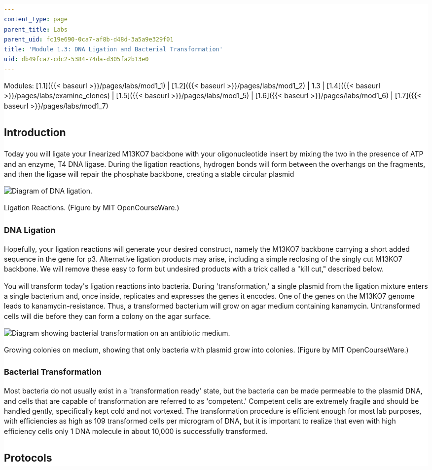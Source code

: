 ```yaml
---
content_type: page
parent_title: Labs
parent_uid: fc19e690-0ca7-af8b-d48d-3a5a9e329f01
title: 'Module 1.3: DNA Ligation and Bacterial Transformation'
uid: db49fca7-cdc2-5384-74da-d305fa2b13e0
---
```


Modules: [1.1]({{< baseurl >}}/pages/labs/mod1_1) | [1.2]({{< baseurl >}}/pages/labs/mod1_2) | 1.3 | [1.4]({{< baseurl >}}/pages/labs/examine_clones) | [1.5]({{< baseurl >}}/pages/labs/mod1_5) | [1.6]({{< baseurl >}}/pages/labs/mod1_6) | [1.7]({{< baseurl >}}/pages/labs/mod1_7)

Introduction
------------

Today you will ligate your linearized M13KO7 backbone with your oligonucleotide insert by mixing the two in the presence of ATP and an enzyme, T4 DNA ligase. During the ligation reactions, hydrogen bonds will form between the overhangs on the fragments, and then the ligase will repair the phosphate backbone, creating a stable circular plasmid

![Diagram of DNA ligation.](/courses/biological-engineering/20-109-laboratory-fundamentals-in-biological-engineering-fall-2007/labs/mod1_3_dnaligatn.jpg)

Ligation Reactions. (Figure by MIT OpenCourseWare.)

### DNA Ligation

Hopefully, your ligation reactions will generate your desired construct, namely the M13KO7 backbone carrying a short added sequence in the gene for p3. Alternative ligation products may arise, including a simple reclosing of the singly cut M13KO7 backbone. We will remove these easy to form but undesired products with a trick called a "kill cut," described below.

You will transform today's ligation reactions into bacteria. During 'transformation,' a single plasmid from the ligation mixture enters a single bacterium and, once inside, replicates and expresses the genes it encodes. One of the genes on the M13KO7 genome leads to kanamycin-resistance. Thus, a transformed bacterium will grow on agar medium containing kanamycin. Untransformed cells will die before they can form a colony on the agar surface.

![Diagram showing bacterial transformation on an antibiotic medium.](/courses/biological-engineering/20-109-laboratory-fundamentals-in-biological-engineering-fall-2007/labs/mod1_3_sche_bact.jpg)

Growing colonies on medium, showing that only bacteria with plasmid grow into colonies. (Figure by MIT OpenCourseWare.)

### Bacterial Transformation

Most bacteria do not usually exist in a 'transformation ready' state, but the bacteria can be made permeable to the plasmid DNA, and cells that are capable of transformation are referred to as 'competent.' Competent cells are extremely fragile and should be handled gently, specifically kept cold and not vortexed. The transformation procedure is efficient enough for most lab purposes, with efficiencies as high as 109 transformed cells per microgram of DNA, but it is important to realize that even with high efficiency cells only 1 DNA molecule in about 10,000 is successfully transformed.

Protocols
---------
